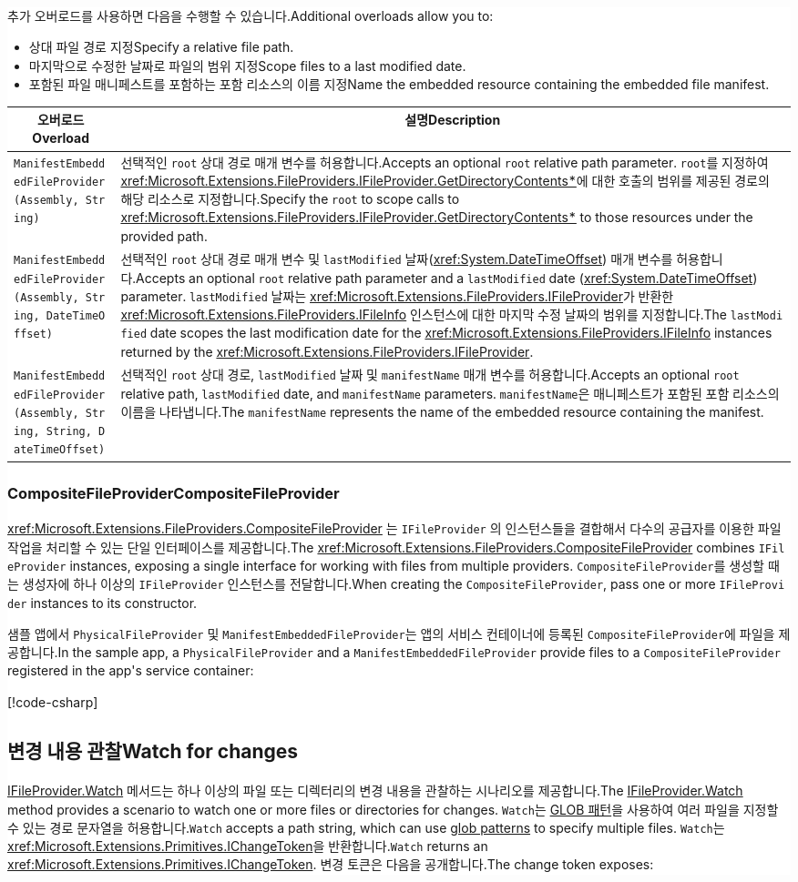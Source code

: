 <span data-ttu-id="a1398-255">추가 오버로드를 사용하면 다음을 수행할 수 있습니다.</span><span class="sxs-lookup"><span data-stu-id="a1398-255">Additional overloads allow you to:</span></span>

* <span data-ttu-id="a1398-256">상대 파일 경로 지정</span><span class="sxs-lookup"><span data-stu-id="a1398-256">Specify a relative file path.</span></span>
* <span data-ttu-id="a1398-257">마지막으로 수정한 날짜로 파일의 범위 지정</span><span class="sxs-lookup"><span data-stu-id="a1398-257">Scope files to a last modified date.</span></span>
* <span data-ttu-id="a1398-258">포함된 파일 매니페스트를 포함하는 포함 리소스의 이름 지정</span><span class="sxs-lookup"><span data-stu-id="a1398-258">Name the embedded resource containing the embedded file manifest.</span></span>

| <span data-ttu-id="a1398-259">오버로드</span><span class="sxs-lookup"><span data-stu-id="a1398-259">Overload</span></span> | <span data-ttu-id="a1398-260">설명</span><span class="sxs-lookup"><span data-stu-id="a1398-260">Description</span></span> |
| -------- | ----------- |
| `ManifestEmbeddedFileProvider(Assembly, String)` | <span data-ttu-id="a1398-261">선택적인 `root` 상대 경로 매개 변수를 허용합니다.</span><span class="sxs-lookup"><span data-stu-id="a1398-261">Accepts an optional `root` relative path parameter.</span></span> <span data-ttu-id="a1398-262">`root`를 지정하여 <xref:Microsoft.Extensions.FileProviders.IFileProvider.GetDirectoryContents*>에 대한 호출의 범위를 제공된 경로의 해당 리소스로 지정합니다.</span><span class="sxs-lookup"><span data-stu-id="a1398-262">Specify the `root` to scope calls to <xref:Microsoft.Extensions.FileProviders.IFileProvider.GetDirectoryContents*> to those resources under the provided path.</span></span> |
| `ManifestEmbeddedFileProvider(Assembly, String, DateTimeOffset)` | <span data-ttu-id="a1398-263">선택적인 `root` 상대 경로 매개 변수 및 `lastModified` 날짜(<xref:System.DateTimeOffset>) 매개 변수를 허용합니다.</span><span class="sxs-lookup"><span data-stu-id="a1398-263">Accepts an optional `root` relative path parameter and a `lastModified` date (<xref:System.DateTimeOffset>) parameter.</span></span> <span data-ttu-id="a1398-264">`lastModified` 날짜는 <xref:Microsoft.Extensions.FileProviders.IFileProvider>가 반환한 <xref:Microsoft.Extensions.FileProviders.IFileInfo> 인스턴스에 대한 마지막 수정 날짜의 범위를 지정합니다.</span><span class="sxs-lookup"><span data-stu-id="a1398-264">The `lastModified` date scopes the last modification date for the <xref:Microsoft.Extensions.FileProviders.IFileInfo> instances returned by the <xref:Microsoft.Extensions.FileProviders.IFileProvider>.</span></span> |
| `ManifestEmbeddedFileProvider(Assembly, String, String, DateTimeOffset)` | <span data-ttu-id="a1398-265">선택적인 `root` 상대 경로, `lastModified` 날짜 및 `manifestName` 매개 변수를 허용합니다.</span><span class="sxs-lookup"><span data-stu-id="a1398-265">Accepts an optional `root` relative path, `lastModified` date, and `manifestName` parameters.</span></span> <span data-ttu-id="a1398-266">`manifestName`은 매니페스트가 포함된 포함 리소스의 이름을 나타냅니다.</span><span class="sxs-lookup"><span data-stu-id="a1398-266">The `manifestName` represents the name of the embedded resource containing the manifest.</span></span> |

### <a name="compositefileprovider"></a><span data-ttu-id="a1398-267">CompositeFileProvider</span><span class="sxs-lookup"><span data-stu-id="a1398-267">CompositeFileProvider</span></span>

<span data-ttu-id="a1398-268"><xref:Microsoft.Extensions.FileProviders.CompositeFileProvider> 는 `IFileProvider` 의 인스턴스들을 결합해서 다수의 공급자를 이용한 파일 작업을 처리할 수 있는 단일 인터페이스를 제공합니다.</span><span class="sxs-lookup"><span data-stu-id="a1398-268">The <xref:Microsoft.Extensions.FileProviders.CompositeFileProvider> combines `IFileProvider` instances, exposing a single interface for working with files from multiple providers.</span></span> <span data-ttu-id="a1398-269">`CompositeFileProvider`를 생성할 때는 생성자에 하나 이상의 `IFileProvider` 인스턴스를 전달합니다.</span><span class="sxs-lookup"><span data-stu-id="a1398-269">When creating the `CompositeFileProvider`, pass one or more `IFileProvider` instances to its constructor.</span></span>

<span data-ttu-id="a1398-270">샘플 앱에서 `PhysicalFileProvider` 및 `ManifestEmbeddedFileProvider`는 앱의 서비스 컨테이너에 등록된 `CompositeFileProvider`에 파일을 제공합니다.</span><span class="sxs-lookup"><span data-stu-id="a1398-270">In the sample app, a `PhysicalFileProvider` and a `ManifestEmbeddedFileProvider` provide files to a `CompositeFileProvider` registered in the app's service container:</span></span>

[!code-csharp[](file-providers/samples/2.x/FileProviderSample/Startup.cs?name=snippet1)]

## <a name="watch-for-changes"></a><span data-ttu-id="a1398-271">변경 내용 관찰</span><span class="sxs-lookup"><span data-stu-id="a1398-271">Watch for changes</span></span>

<span data-ttu-id="a1398-272">[IFileProvider.Watch](xref:Microsoft.Extensions.FileProviders.IFileProvider.Watch*) 메서드는 하나 이상의 파일 또는 디렉터리의 변경 내용을 관찰하는 시나리오를 제공합니다.</span><span class="sxs-lookup"><span data-stu-id="a1398-272">The [IFileProvider.Watch](xref:Microsoft.Extensions.FileProviders.IFileProvider.Watch*) method provides a scenario to watch one or more files or directories for changes.</span></span> <span data-ttu-id="a1398-273">`Watch`는 [GLOB 패턴](#glob-patterns)을 사용하여 여러 파일을 지정할 수 있는 경로 문자열을 허용합니다.</span><span class="sxs-lookup"><span data-stu-id="a1398-273">`Watch` accepts a path string, which can use [glob patterns](#glob-patterns) to specify multiple files.</span></span> <span data-ttu-id="a1398-274">`Watch`는 <xref:Microsoft.Extensions.Primitives.IChangeToken>을 반환합니다.</span><span class="sxs-lookup"><span data-stu-id="a1398-274">`Watch` returns an <xref:Microsoft.Extensions.Primitives.IChangeToken>.</span></span> <span data-ttu-id="a1398-275">변경 토큰은 다음을 공개합니다.</span><span class="sxs-lookup"><span data-stu-id="a1398-275">The change token exposes:</span></span>

